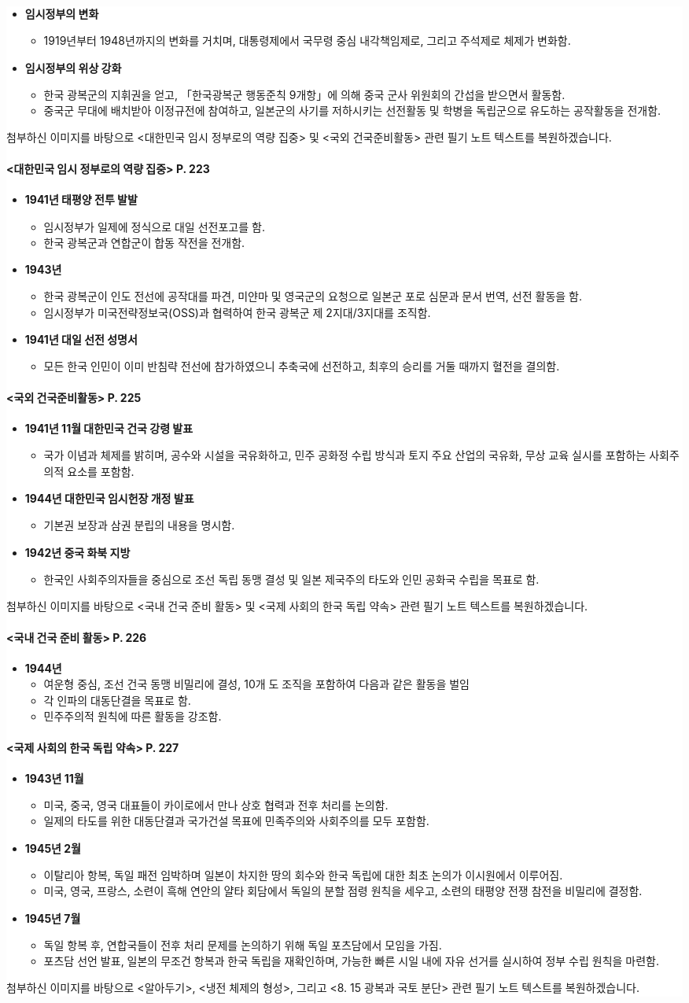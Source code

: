 - **임시정부의 변화**
  - 1919년부터 1948년까지의 변화를 거치며, 대통령제에서 국무령 중심 내각책임제로, 그리고 주석제로 체제가 변화함.

- **임시정부의 위상 강화**
  - 한국 광복군의 지휘권을 얻고, 「한국광복군 행동준칙 9개항」에 의해 중국 군사 위원회의 간섭을 받으면서 활동함.
  - 중국군 무대에 배치받아 이정규전에 참여하고, 일본군의 사기를 저하시키는 선전활동 및 학병을 독립군으로 유도하는 공작활동을 전개함.

첨부하신 이미지를 바탕으로 <대한민국 임시 정부로의 역량 집중> 및 <국외 건국준비활동> 관련 필기 노트 텍스트를 복원하겠습니다.

#### <대한민국 임시 정부로의 역량 집중> P. 223

- **1941년 태평양 전투 발발**
  - 임시정부가 일제에 정식으로 대일 선전포고를 함.
  - 한국 광복군과 연합군이 합동 작전을 전개함.

- **1943년**
  - 한국 광복군이 인도 전선에 공작대를 파견, 미얀마 및 영국군의 요청으로 일본군 포로 심문과 문서 번역, 선전 활동을 함.
  - 임시정부가 미국전략정보국(OSS)과 협력하여 한국 광복군 제 2지대/3지대를 조직함.

- **1941년 대일 선전 성명서**
  - 모든 한국 인민이 이미 반침략 전선에 참가하였으니 추축국에 선전하고, 최후의 승리를 거둘 때까지 혈전을 결의함.

#### <국외 건국준비활동> P. 225

- **1941년 11월 대한민국 건국 강령 발표**
  - 국가 이념과 체제를 밝히며, 공수와 시설을 국유화하고, 민주 공화정 수립 방식과 토지 주요 산업의 국유화, 무상 교육 실시를 포함하는 사회주의적 요소를 포함함.

- **1944년 대한민국 임시헌장 개정 발표**
  - 기본권 보장과 삼권 분립의 내용을 명시함.

- **1942년 중국 화북 지방**
  - 한국인 사회주의자들을 중심으로 조선 독립 동맹 결성 및 일본 제국주의 타도와 인민 공화국 수립을 목표로 함.

첨부하신 이미지를 바탕으로 <국내 건국 준비 활동> 및 <국제 사회의 한국 독립 약속> 관련 필기 노트 텍스트를 복원하겠습니다.

#### <국내 건국 준비 활동> P. 226

- **1944년**
  - 여운형 중심, 조선 건국 동맹 비밀리에 결성, 10개 도 조직을 포함하여 다음과 같은 활동을 벌임
  - 각 인파의 대동단결을 목표로 함.
  - 민주주의적 원칙에 따른 활동을 강조함.

#### <국제 사회의 한국 독립 약속> P. 227

- **1943년 11월**
  - 미국, 중국, 영국 대표들이 카이로에서 만나 상호 협력과 전후 처리를 논의함.
  - 일제의 타도를 위한 대동단결과 국가건설 목표에 민족주의와 사회주의를 모두 포함함.

- **1945년 2월**
  - 이탈리아 항복, 독일 패전 임박하며 일본이 차지한 땅의 회수와 한국 독립에 대한 최초 논의가 이시원에서 이루어짐.
  - 미국, 영국, 프랑스, 소련이 흑해 연안의 얄타 회담에서 독일의 분할 점령 원칙을 세우고, 소련의 태평양 전쟁 참전을 비밀리에 결정함.

- **1945년 7월**
  - 독일 항복 후, 연합국들이 전후 처리 문제를 논의하기 위해 독일 포츠담에서 모임을 가짐.
  - 포츠담 선언 발표, 일본의 무조건 항복과 한국 독립을 재확인하며, 가능한 빠른 시일 내에 자유 선거를 실시하여 정부 수립 원칙을 마련함.

첨부하신 이미지를 바탕으로 <알아두기>, <냉전 체제의 형성>, 그리고 <8. 15 광복과 국토 분단> 관련 필기 노트 텍스트를 복원하겠습니다.
